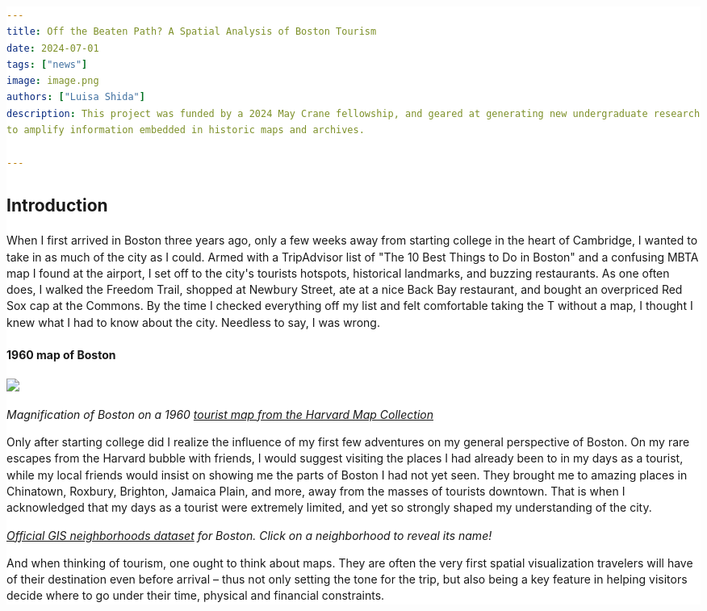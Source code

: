 ```yaml
---
title: Off the Beaten Path? A Spatial Analysis of Boston Tourism
date: 2024-07-01
tags: ["news"]
image: image.png
authors: ["Luisa Shida"]
description: This project was funded by a 2024 May Crane fellowship, and geared at generating new undergraduate research to amplify information embedded in historic maps and archives.

---
```


<video width="100%"  controls>
  <source src="media/Off the beaten path.mp4" type="video/mp4">
</video>

## Introduction

When I first arrived in Boston three years ago, only a few weeks away from starting college in the heart of Cambridge, I wanted to take in as much of the city as I could. Armed with a TripAdvisor list of "The 10 Best Things to Do in Boston" and a confusing MBTA map I found at the airport, I set off to the city's tourists hotspots, historical landmarks, and buzzing restaurants. As one often does, I walked the Freedom Trail, shopped at Newbury Street, ate at a nice Back Bay restaurant, and bought an overpriced Red Sox cap at the Commons. By the time I checked everything off my list and felt comfortable taking the T without a map, I thought I knew what I had to know about the city. Needless to say, I was wrong.

<div class="alert-success">
<h4>1960 map of Boston</h4>
  <img src="media/boston-1960.png">
  <p><em>Magnification of Boston on a 1960 <a href="https://curiosity.lib.harvard.edu/scanned-maps/catalog/44-990026787590203941">tourist map from the Harvard Map Collection</a></em></p>
</div>


Only after starting college did I realize the influence of my first few adventures on my general perspective of Boston. On my rare escapes from the Harvard bubble with friends, I would suggest visiting the places I had already been to in my days as a tourist, while my local friends would insist on showing me the parts of Boston I had not yet seen. They brought me to amazing places in Chinatown, Roxbury, Brighton, Jamaica Plain, and more, away from the masses of tourists downtown. That is when I acknowledged that my days as a tourist were extremely limited, and yet so strongly shaped my understanding of the city.

<iframe width="700" height="400" src="https://data.boston.gov/dataset/census-2020-block-group-neighborhoods/resource/ed89fab7-aa21-42ce-874b-1b4971ab50fb/view/11386420-7510-4245-ad77-2c40c073df74" frameBorder="0"></iframe>

*[Official GIS neighborhoods dataset](https://data.boston.gov/dataset/census-2020-block-group-neighborhoods/resource/ed89fab7-aa21-42ce-874b-1b4971ab50fb) for Boston. Click on a neighborhood to reveal its name!*

And when thinking of tourism, one ought to think about maps. They are often the very first spatial visualization travelers will have of their destination even before arrival – thus not only setting the tone for the trip, but also being a key feature in helping visitors decide where to go under their time, physical and financial constraints.
